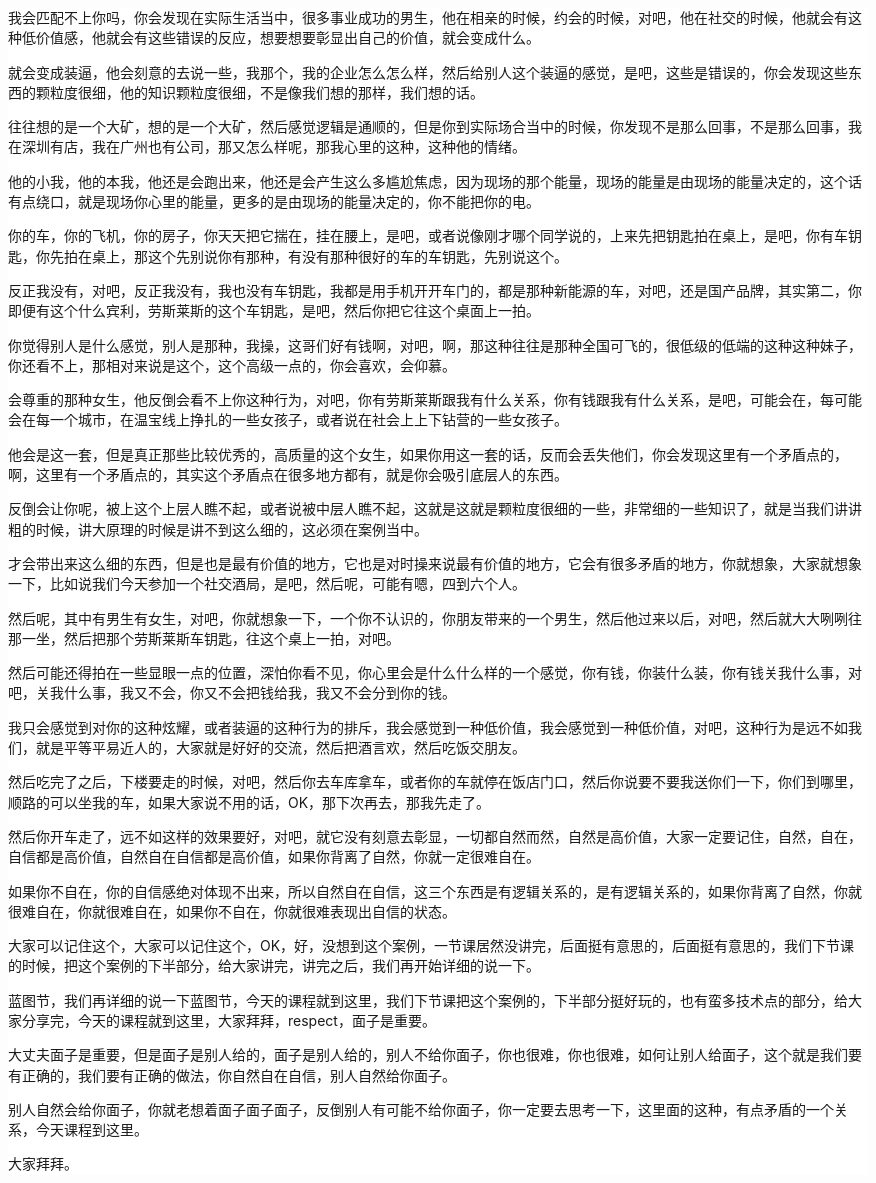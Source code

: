 我会匹配不上你吗，你会发现在实际生活当中，很多事业成功的男生，他在相亲的时候，约会的时候，对吧，他在社交的时候，他就会有这种低价值感，他就会有这些错误的反应，想要想要彰显出自己的价值，就会变成什么。

就会变成装逼，他会刻意的去说一些，我那个，我的企业怎么怎么样，然后给别人这个装逼的感觉，是吧，这些是错误的，你会发现这些东西的颗粒度很细，他的知识颗粒度很细，不是像我们想的那样，我们想的话。

往往想的是一个大矿，想的是一个大矿，然后感觉逻辑是通顺的，但是你到实际场合当中的时候，你发现不是那么回事，不是那么回事，我在深圳有店，我在广州也有公司，那又怎么样呢，那我心里的这种，这种他的情绪。

他的小我，他的本我，他还是会跑出来，他还是会产生这么多尴尬焦虑，因为现场的那个能量，现场的能量是由现场的能量决定的，这个话有点绕口，就是现场你心里的能量，更多的是由现场的能量决定的，你不能把你的电。

你的车，你的飞机，你的房子，你天天把它揣在，挂在腰上，是吧，或者说像刚才哪个同学说的，上来先把钥匙拍在桌上，是吧，你有车钥匙，你先拍在桌上，那这个先别说你有那种，有没有那种很好的车的车钥匙，先别说这个。

反正我没有，对吧，反正我没有，我也没有车钥匙，我都是用手机开开车门的，都是那种新能源的车，对吧，还是国产品牌，其实第二，你即便有这个什么宾利，劳斯莱斯的这个车钥匙，是吧，然后你把它往这个桌面上一拍。

你觉得别人是什么感觉，别人是那种，我操，这哥们好有钱啊，对吧，啊，那这种往往是那种全国可飞的，很低级的低端的这种这种妹子，你还看不上，那相对来说是这个，这个高级一点的，你会喜欢，会仰慕。

会尊重的那种女生，他反倒会看不上你这种行为，对吧，你有劳斯莱斯跟我有什么关系，你有钱跟我有什么关系，是吧，可能会在，每可能会在每一个城市，在温宝线上挣扎的一些女孩子，或者说在社会上上下钻营的一些女孩子。

他会是这一套，但是真正那些比较优秀的，高质量的这个女生，如果你用这一套的话，反而会丢失他们，你会发现这里有一个矛盾点的，啊，这里有一个矛盾点的，其实这个矛盾点在很多地方都有，就是你会吸引底层人的东西。

反倒会让你呢，被上这个上层人瞧不起，或者说被中层人瞧不起，这就是这就是颗粒度很细的一些，非常细的一些知识了，就是当我们讲讲粗的时候，讲大原理的时候是讲不到这么细的，这必须在案例当中。

才会带出来这么细的东西，但是也是最有价值的地方，它也是对时操来说最有价值的地方，它会有很多矛盾的地方，你就想象，大家就想象一下，比如说我们今天参加一个社交酒局，是吧，然后呢，可能有嗯，四到六个人。

然后呢，其中有男生有女生，对吧，你就想象一下，一个你不认识的，你朋友带来的一个男生，然后他过来以后，对吧，然后就大大咧咧往那一坐，然后把那个劳斯莱斯车钥匙，往这个桌上一拍，对吧。

然后可能还得拍在一些显眼一点的位置，深怕你看不见，你心里会是什么什么样的一个感觉，你有钱，你装什么装，你有钱关我什么事，对吧，关我什么事，我又不会，你又不会把钱给我，我又不会分到你的钱。

我只会感觉到对你的这种炫耀，或者装逼的这种行为的排斥，我会感觉到一种低价值，我会感觉到一种低价值，对吧，这种行为是远不如我们，就是平等平易近人的，大家就是好好的交流，然后把酒言欢，然后吃饭交朋友。

然后吃完了之后，下楼要走的时候，对吧，然后你去车库拿车，或者你的车就停在饭店门口，然后你说要不要我送你们一下，你们到哪里，顺路的可以坐我的车，如果大家说不用的话，OK，那下次再去，那我先走了。

然后你开车走了，远不如这样的效果要好，对吧，就它没有刻意去彰显，一切都自然而然，自然是高价值，大家一定要记住，自然，自在，自信都是高价值，自然自在自信都是高价值，如果你背离了自然，你就一定很难自在。

如果你不自在，你的自信感绝对体现不出来，所以自然自在自信，这三个东西是有逻辑关系的，是有逻辑关系的，如果你背离了自然，你就很难自在，你就很难自在，如果你不自在，你就很难表现出自信的状态。

大家可以记住这个，大家可以记住这个，OK，好，没想到这个案例，一节课居然没讲完，后面挺有意思的，后面挺有意思的，我们下节课的时候，把这个案例的下半部分，给大家讲完，讲完之后，我们再开始详细的说一下。

蓝图节，我们再详细的说一下蓝图节，今天的课程就到这里，我们下节课把这个案例的，下半部分挺好玩的，也有蛮多技术点的部分，给大家分享完，今天的课程就到这里，大家拜拜，respect，面子是重要。

大丈夫面子是重要，但是面子是别人给的，面子是别人给的，别人不给你面子，你也很难，你也很难，如何让别人给面子，这个就是我们要有正确的，我们要有正确的做法，你自然自在自信，别人自然给你面子。

别人自然会给你面子，你就老想着面子面子面子，反倒别人有可能不给你面子，你一定要去思考一下，这里面的这种，有点矛盾的一个关系，今天课程到这里。

大家拜拜。
